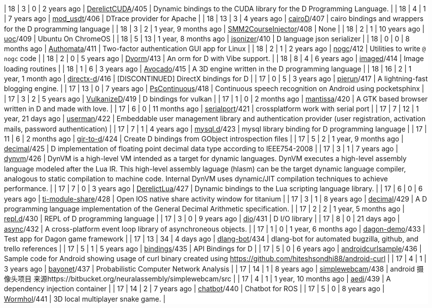 | 18 | 3 | 0 | 2 years ago | [DerelictCUDA](https://github.com/DerelictOrg/DerelictCUDA)/405 | Dynamic bindings to the CUDA library for the D Programming Language. |
| 18 | 4 | 1 | 7 years ago | [mod_usdt](https://github.com/joyent/mod_usdt)/406 | DTrace provider for Apache |
| 18 | 13 | 3 | 4 years ago | [cairoD](https://github.com/cairoD/cairoD)/407 | cairo bindings and wrappers for the D programming language |
| 18 | 3 | 2 | 1 year, 9 months ago | [SMM2CourseInjector](https://github.com/Chrs2324/SMM2CourseInjector)/408 | None |
| 18 | 2 | 1 | 10 years ago | [uoc](https://github.com/wh5a/uoc)/409 | Ubuntu On ChromeOS |
| 18 | 5 | 13 | 1 year, 8 months ago | [jsonizer](https://github.com/rcorre/jsonizer)/410 | D language json serializer |
| 18 | 0 | 0 | 8 months ago | [Authomata](https://github.com/TheWeirdDev/Authomata)/411 | Two-factor authentication GUI app for Linux |
| 18 | 2 | 1 | 2 years ago | [nogc](https://github.com/atilaneves/nogc)/412 | Utilities to write `@nogc` code |
| 18 | 2 | 0 | 5 years ago | [Dvorm](https://github.com/rikkimax/Dvorm)/413 | An orm for D with Vibe support. |
| 18 | 8 | 4 | 6 years ago | [imaged](https://github.com/callumenator/imaged)/414 | Image loading routines |
| 18 | 1 | 6 | 3 years ago | [Avocado](https://github.com/TeamAvocado/Avocado)/415 | A 3D engine written in the D programming language |
| 18 | 16 | 2 | 1 year, 1 month ago | [directx-d](https://github.com/evilrat666/directx-d)/416 | [DISCONTINUED] DirectX bindings for D |
| 17 | 0 | 5 | 3 years ago | [pierun](https://github.com/KrzaQ/pierun)/417 | A lightning-fast blogging engine. |
| 17 | 13 | 0 | 7 years ago | [PsContinuous](https://github.com/andrenatal/PsContinuous)/418 | Continuous speech recognition on Android using pocketsphinx |
| 17 | 3 | 2 | 5 years ago | [VulkanizeD](https://github.com/Rikarin/VulkanizeD)/419 | D bindings for vulkan |
| 17 | 1 | 0 | 2 months ago | [mantissa](https://github.com/streaksu/mantissa)/420 | A GTK based browser written in D and made with love. |
| 17 | 6 | 0 | 11 months ago | [serialport](https://github.com/deviator/serialport)/421 | crossplatform work with serial port |
| 17 | 7 | 12 | 1 year, 21 days ago | [userman](https://github.com/rejectedsoftware/userman)/422 | Embeddable user management library and authentication provider (user registration, activation mails, password authentication) |
| 17 | 7 | 1 | 4 years ago | [mysql.d](https://github.com/Paxa/mysql.d)/423 | mysql library binding for D programming language |
| 17 | 11 | 6 | 2 months ago | [gir-to-d](https://github.com/gtkd-developers/gir-to-d)/424 | Create D bindings from GObject introspection files |
| 17 | 5 | 2 | 1 year, 9 months ago | [decimal](https://github.com/rumbu13/decimal)/425 | D implementation of floating point decimal data type according to IEEE754-2008 |
| 17 | 3 | 1 | 7 years ago | [dynvm](https://github.com/ajbonkoski/dynvm)/426 | DynVM is a high-level VM intended as a target for dynamic languages. DynVM executes a high-level assembly language modeled after the Lua IR. This high-level assembly laguage (hlasm) can be the target dynamic language compiler, analogous to static compilation to machine code. Internal DynVM uses dynamic/JIT compilation techniques to achieve performance.  |
| 17 | 7 | 0 | 3 years ago | [DerelictLua](https://github.com/DerelictOrg/DerelictLua)/427 | Dynamic bindings to the Lua scripting language library. |
| 17 | 6 | 0 | 6 years ago | [ti-module-share](https://github.com/VincentWenShuo/ti-module-share)/428 | Open IOS native share activity window for titanium |
| 17 | 3 | 1 | 8 years ago | [decimal](https://github.com/andersonpd/decimal)/429 | A D programming language implementation of the General Decimal Arithmetic specification. |
| 17 | 2 | 2 | 1 year, 5 months ago | [repl.d](https://github.com/Sobaya007/repl.d)/430 | REPL of D programming language |
| 17 | 3 | 0 | 9 years ago | [dio](https://github.com/9rnsr/dio)/431 | D I/O library |
| 17 | 8 | 0 | 21 days ago | [async](https://github.com/shove70/async)/432 | A cross-platform event loop library of asynchroneous objects. |
| 17 | 1 | 0 | 1 year, 6 months ago | [dagon-demo](https://github.com/gecko0307/dagon-demo)/433 | Test app for Dagon game framework |
| 17 | 13 | 34 | 4 days ago | [dlang-bot](https://github.com/dlang/dlang-bot)/434 | dlang-bot for automated bugzilla, github, and trello references |
| 17 | 5 | 1 | 5 years ago | [bindings](https://github.com/smjgordon/bindings)/435 | API Bindings for D |
| 17 | 5 | 0 | 6 years ago | [androidcurlsample](https://github.com/hiteshsondhi88/androidcurlsample)/436 | Sample code for Android showing usage of curl binary created using https://github.com/hiteshsondhi88/android-curl |
| 17 | 4 | 1 | 3 years ago | [bayonet](https://github.com/eth-sri/bayonet)/437 | Probabilistic Computer Network Analysis |
| 17 | 14 | 1 | 8 years ago | [simplewebcam](https://github.com/hai046/simplewebcam)/438 | android 摄像头项目 来源https://bitbucket.org/neuralassembly/simplewebcam/src   |
| 17 | 4 | 1 | 1 year, 10 months ago | [aedi](https://github.com/aermicioi/aedi)/439 | A dependency injection container |
| 17 | 14 | 2 | 7 years ago | [chatbot](https://github.com/jstnhuang/chatbot)/440 | Chatbot for ROS |
| 17 | 5 | 0 | 8 years ago | [Wormhol](https://github.com/p0nce/Wormhol)/441 | 3D local multiplayer snake game.  |